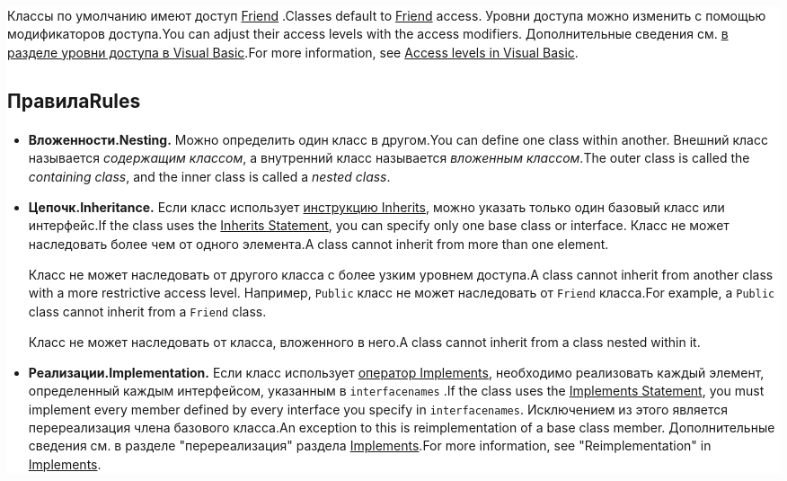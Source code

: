  <span data-ttu-id="2d4fa-161">Классы по умолчанию имеют доступ [Friend](../modifiers/friend.md) .</span><span class="sxs-lookup"><span data-stu-id="2d4fa-161">Classes default to [Friend](../modifiers/friend.md) access.</span></span> <span data-ttu-id="2d4fa-162">Уровни доступа можно изменить с помощью модификаторов доступа.</span><span class="sxs-lookup"><span data-stu-id="2d4fa-162">You can adjust their access levels with the access modifiers.</span></span> <span data-ttu-id="2d4fa-163">Дополнительные сведения см. [в разделе уровни доступа в Visual Basic](../../programming-guide/language-features/declared-elements/access-levels.md).</span><span class="sxs-lookup"><span data-stu-id="2d4fa-163">For more information, see [Access levels in Visual Basic](../../programming-guide/language-features/declared-elements/access-levels.md).</span></span>  
  
## <a name="rules"></a><span data-ttu-id="2d4fa-164">Правила</span><span class="sxs-lookup"><span data-stu-id="2d4fa-164">Rules</span></span>  
  
- <span data-ttu-id="2d4fa-165">**Вложенности.**</span><span class="sxs-lookup"><span data-stu-id="2d4fa-165">**Nesting.**</span></span> <span data-ttu-id="2d4fa-166">Можно определить один класс в другом.</span><span class="sxs-lookup"><span data-stu-id="2d4fa-166">You can define one class within another.</span></span> <span data-ttu-id="2d4fa-167">Внешний класс называется *содержащим классом*, а внутренний класс называется *вложенным классом*.</span><span class="sxs-lookup"><span data-stu-id="2d4fa-167">The outer class is called the *containing class*, and the inner class is called a *nested class*.</span></span>  
  
- <span data-ttu-id="2d4fa-168">**Цепочк.**</span><span class="sxs-lookup"><span data-stu-id="2d4fa-168">**Inheritance.**</span></span> <span data-ttu-id="2d4fa-169">Если класс использует [инструкцию Inherits](inherits-statement.md), можно указать только один базовый класс или интерфейс.</span><span class="sxs-lookup"><span data-stu-id="2d4fa-169">If the class uses the [Inherits Statement](inherits-statement.md), you can specify only one base class or interface.</span></span> <span data-ttu-id="2d4fa-170">Класс не может наследовать более чем от одного элемента.</span><span class="sxs-lookup"><span data-stu-id="2d4fa-170">A class cannot inherit from more than one element.</span></span>  
  
     <span data-ttu-id="2d4fa-171">Класс не может наследовать от другого класса с более узким уровнем доступа.</span><span class="sxs-lookup"><span data-stu-id="2d4fa-171">A class cannot inherit from another class with a more restrictive access level.</span></span> <span data-ttu-id="2d4fa-172">Например, `Public` класс не может наследовать от `Friend` класса.</span><span class="sxs-lookup"><span data-stu-id="2d4fa-172">For example, a `Public` class cannot inherit from a `Friend` class.</span></span>  
  
     <span data-ttu-id="2d4fa-173">Класс не может наследовать от класса, вложенного в него.</span><span class="sxs-lookup"><span data-stu-id="2d4fa-173">A class cannot inherit from a class nested within it.</span></span>  
  
- <span data-ttu-id="2d4fa-174">**Реализации.**</span><span class="sxs-lookup"><span data-stu-id="2d4fa-174">**Implementation.**</span></span> <span data-ttu-id="2d4fa-175">Если класс использует [оператор Implements](implements-statement.md), необходимо реализовать каждый элемент, определенный каждым интерфейсом, указанным в `interfacenames` .</span><span class="sxs-lookup"><span data-stu-id="2d4fa-175">If the class uses the [Implements Statement](implements-statement.md), you must implement every member defined by every interface you specify in `interfacenames`.</span></span> <span data-ttu-id="2d4fa-176">Исключением из этого является перереализация члена базового класса.</span><span class="sxs-lookup"><span data-stu-id="2d4fa-176">An exception to this is reimplementation of a base class member.</span></span> <span data-ttu-id="2d4fa-177">Дополнительные сведения см. в разделе "перереализация" раздела [Implements](implements-clause.md).</span><span class="sxs-lookup"><span data-stu-id="2d4fa-177">For more information, see "Reimplementation" in [Implements](implements-clause.md).</span></span>  
  